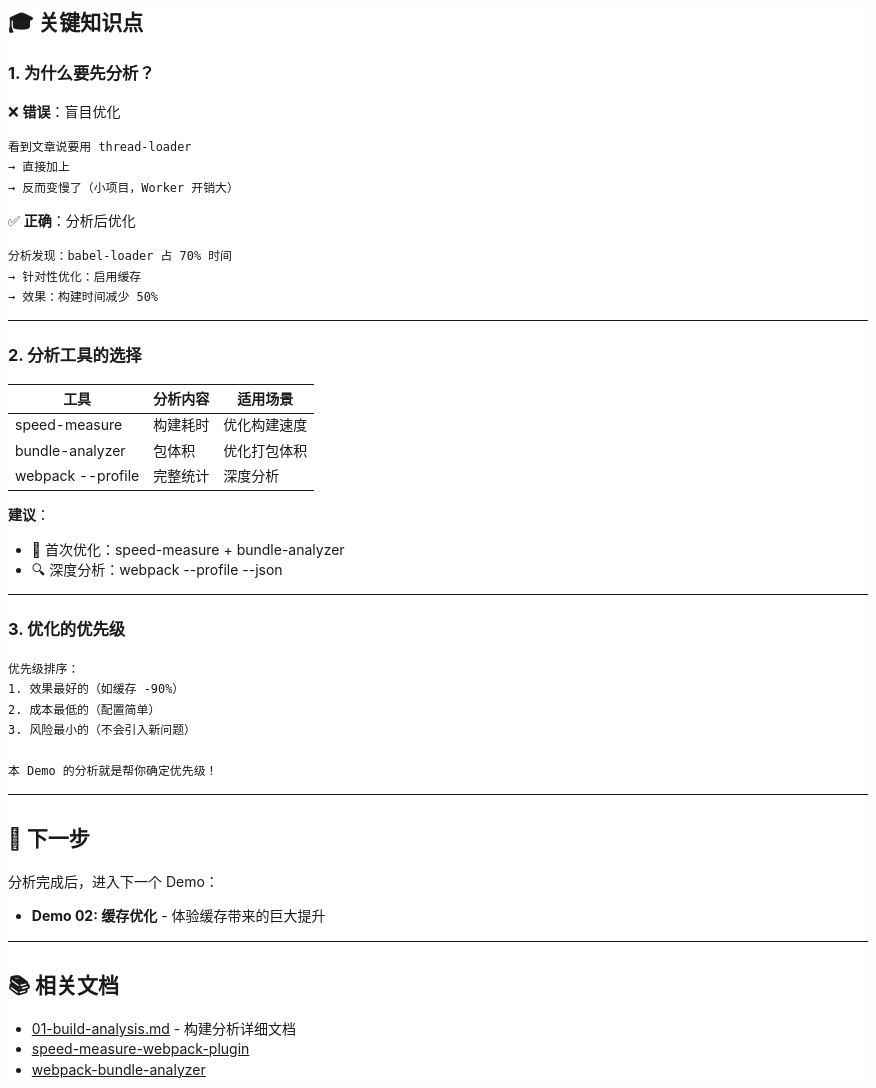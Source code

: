 
## 🎓 关键知识点

### 1. 为什么要先分析？

❌ **错误**：盲目优化
```
看到文章说要用 thread-loader
→ 直接加上
→ 反而变慢了（小项目，Worker 开销大）
```

✅ **正确**：分析后优化
```
分析发现：babel-loader 占 70% 时间
→ 针对性优化：启用缓存
→ 效果：构建时间减少 50%
```

---

### 2. 分析工具的选择

| 工具 | 分析内容 | 适用场景 |
|------|---------|---------|
| speed-measure | 构建耗时 | 优化构建速度 |
| bundle-analyzer | 包体积 | 优化打包体积 |
| webpack --profile | 完整统计 | 深度分析 |

**建议**：
- 🚀 首次优化：speed-measure + bundle-analyzer
- 🔍 深度分析：webpack --profile --json

---

### 3. 优化的优先级

```
优先级排序：
1. 效果最好的（如缓存 -90%）
2. 成本最低的（配置简单）
3. 风险最小的（不会引入新问题）

本 Demo 的分析就是帮你确定优先级！
```

---

## 🚀 下一步

分析完成后，进入下一个 Demo：
- **Demo 02: 缓存优化** - 体验缓存带来的巨大提升

---

## 📚 相关文档

- [01-build-analysis.md](../../docs/01-build-analysis.md) - 构建分析详细文档
- [speed-measure-webpack-plugin](https://github.com/stephencookdev/speed-measure-webpack-plugin)
- [webpack-bundle-analyzer](https://github.com/webpack-contrib/webpack-bundle-analyzer)

